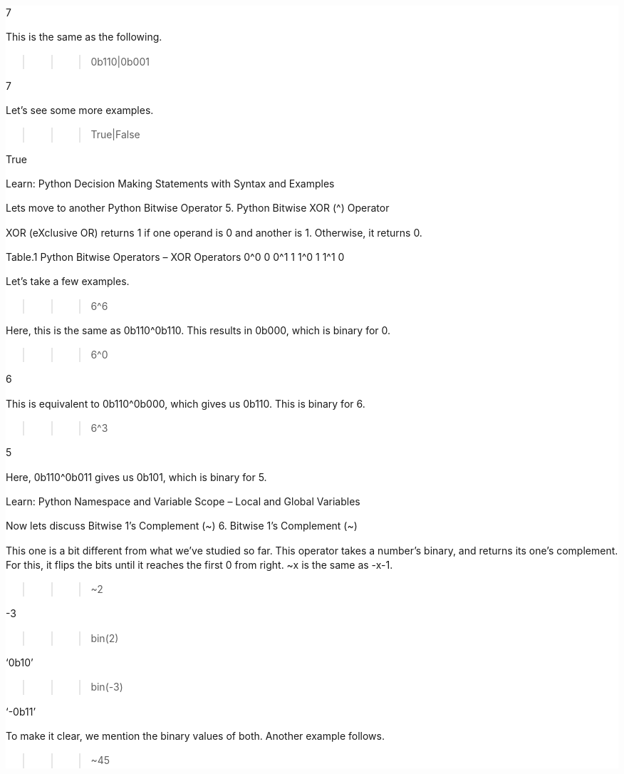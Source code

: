 7

This is the same as the following.
>>> 0b110|0b001

7

Let’s see some more examples.
>>> True|False

True

Learn: Python Decision Making Statements with Syntax and Examples

Lets move to another Python Bitwise Operator
5. Python Bitwise XOR (^) Operator

XOR (eXclusive OR) returns 1 if one operand is 0 and another is 1. Otherwise, it returns 0.

Table.1 Python Bitwise Operators – XOR Operators
0^0 	0
0^1 	1
1^0 	1
1^1 	0

Let’s take a few examples.
>>> 6^6

Here, this is the same as 0b110^0b110. This results in 0b000, which is binary for 0.
>>> 6^0

6

This is equivalent to 0b110^0b000, which gives us 0b110. This is binary for 6.
>>> 6^3

5

Here, 0b110^0b011 gives us 0b101, which is binary for 5.

Learn: Python Namespace and Variable Scope – Local and Global Variables

Now lets discuss Bitwise 1’s Complement (~)
6. Bitwise 1’s Complement (~)

This one is a bit different from what we’ve studied so far. This operator takes a number’s binary, and returns its one’s complement. For this, it flips the bits until it reaches the first 0 from right. ~x is the same as -x-1.
>>> ~2

-3
>>> bin(2)

‘0b10’
>>> bin(-3)

‘-0b11’

To make it clear, we mention the binary values of both. Another example follows.
>>> ~45
